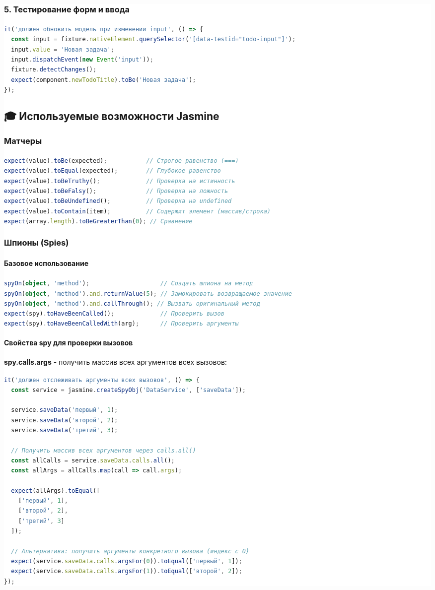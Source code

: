 ### 5. **Тестирование форм и ввода**
```typescript
it('должен обновить модель при изменении input', () => {
  const input = fixture.nativeElement.querySelector('[data-testid="todo-input"]');
  input.value = 'Новая задача';
  input.dispatchEvent(new Event('input'));
  fixture.detectChanges();
  expect(component.newTodoTitle).toBe('Новая задача');
});
```

## 🎓 Используемые возможности Jasmine

### Матчеры
```typescript
expect(value).toBe(expected);           // Строгое равенство (===)
expect(value).toEqual(expected);        // Глубокое равенство
expect(value).toBeTruthy();             // Проверка на истинность
expect(value).toBeFalsy();              // Проверка на ложность
expect(value).toBeUndefined();          // Проверка на undefined
expect(value).toContain(item);          // Содержит элемент (массив/строка)
expect(array.length).toBeGreaterThan(0); // Сравнение
```

### Шпионы (Spies)

#### Базовое использование
```typescript
spyOn(object, 'method');                    // Создать шпиона на метод
spyOn(object, 'method').and.returnValue(5); // Замокировать возвращаемое значение
spyOn(object, 'method').and.callThrough(); // Вызвать оригинальный метод
expect(spy).toHaveBeenCalled();             // Проверить вызов
expect(spy).toHaveBeenCalledWith(arg);      // Проверить аргументы
```

#### Свойства spy для проверки вызовов

**spy.calls.args** - получить массив всех аргументов всех вызовов:
```typescript
it('должен отслеживать аргументы всех вызовов', () => {
  const service = jasmine.createSpyObj('DataService', ['saveData']);
  
  service.saveData('первый', 1);
  service.saveData('второй', 2);
  service.saveData('третий', 3);
  
  // Получить массив всех аргументов через calls.all()
  const allCalls = service.saveData.calls.all();
  const allArgs = allCalls.map(call => call.args);
  
  expect(allArgs).toEqual([
    ['первый', 1],
    ['второй', 2],
    ['третий', 3]
  ]);
  
  // Альтернатива: получить аргументы конкретного вызова (индекс с 0)
  expect(service.saveData.calls.argsFor(0)).toEqual(['первый', 1]);
  expect(service.saveData.calls.argsFor(1)).toEqual(['второй', 2]);
});
```
